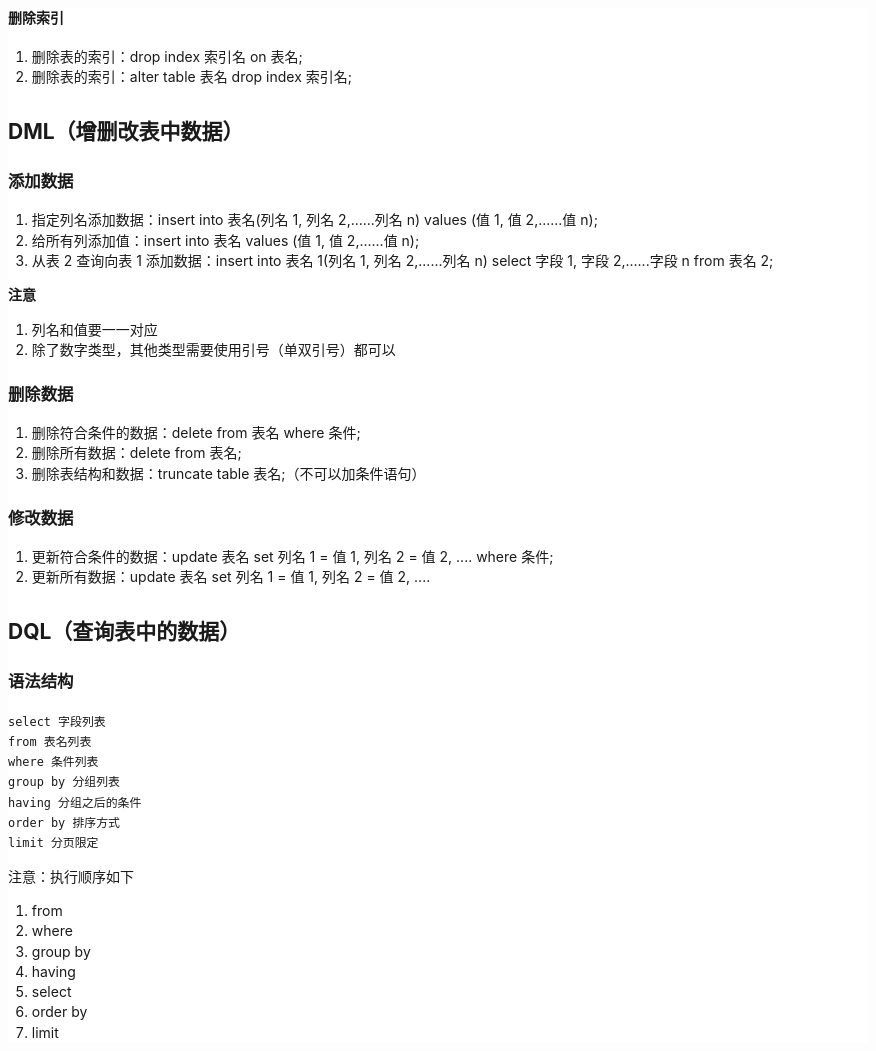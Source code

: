 #### 删除索引

1. 删除表的索引：drop index 索引名 on 表名;
2. 删除表的索引：alter table 表名 drop index 索引名;

## DML（增删改表中数据）

### 添加数据

1. 指定列名添加数据：insert into 表名(列名 1, 列名 2,......列名 n) values (值 1, 值 2,......值 n);
2. 给所有列添加值：insert into 表名 values (值 1, 值 2,......值 n);
3. 从表 2 查询向表 1 添加数据：insert into 表名 1(列名 1, 列名 2,......列名 n) select 字段 1, 字段 2,......字段 n from 表名 2;

**注意** 

1. 列名和值要一一对应
3. 除了数字类型，其他类型需要使用引号（单双引号）都可以

### 删除数据

1. 删除符合条件的数据：delete from 表名 where 条件;
2. 删除所有数据：delete from 表名;
3. 删除表结构和数据：truncate table 表名;（不可以加条件语句）

### 修改数据

1. 更新符合条件的数据：update 表名 set 列名 1 = 值 1, 列名 2 = 值 2, ....  where 条件;
2. 更新所有数据：update 表名 set 列名 1 = 值 1, 列名 2 = 值 2, ....

## DQL（查询表中的数据）

### 语法结构

```mysql
select 字段列表
from 表名列表
where 条件列表
group by 分组列表
having 分组之后的条件
order by 排序方式
limit 分页限定
```

注意：执行顺序如下

1. from
2. where
3. group by
4. having
5. select
6. order by
7. limit
